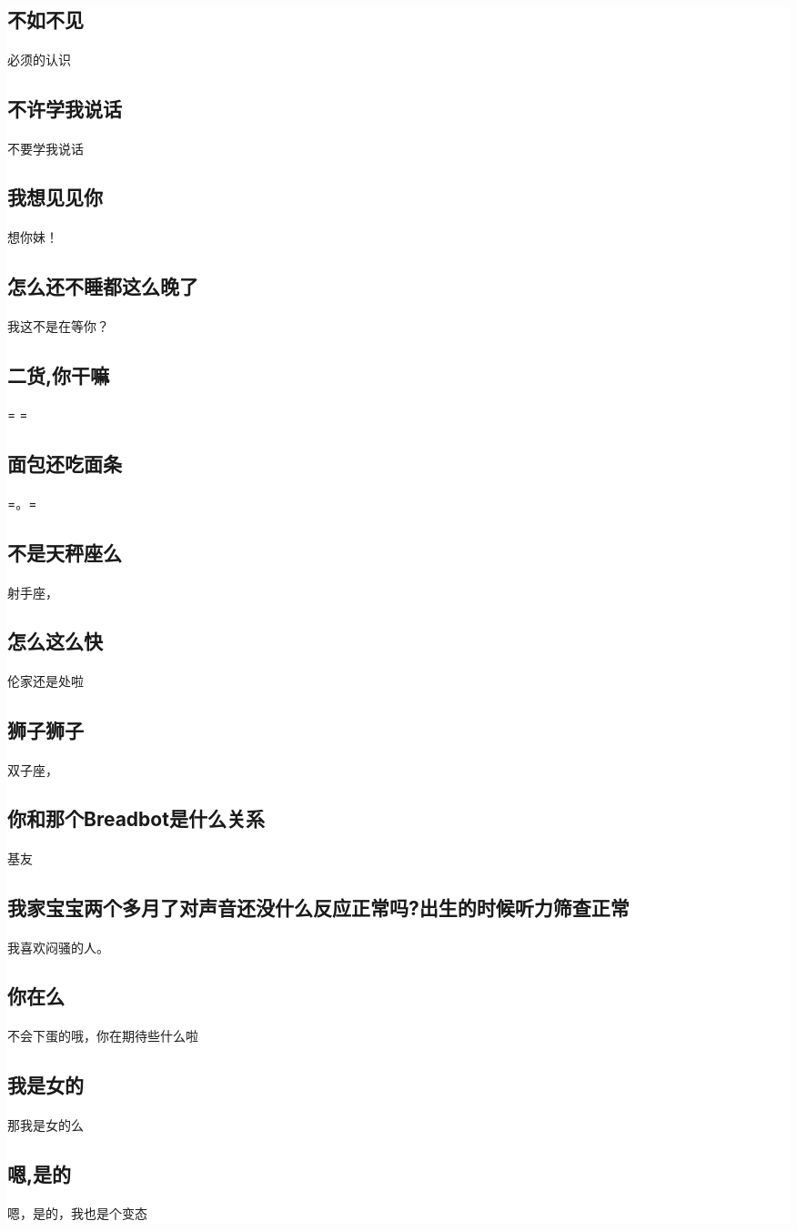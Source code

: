 ## 不如不见
必须的认识

## 不许学我说话
不要学我说话

## 我想见见你
想你妹！

## 怎么还不睡都这么晚了
我这不是在等你？

## 二货,你干嘛
= =

## 面包还吃面条
=。=

## 不是天秤座么
射手座，

## 怎么这么快
伦家还是处啦

## 狮子狮子
双子座，

## 你和那个Breadbot是什么关系
基友

## 我家宝宝两个多月了对声音还没什么反应正常吗?出生的时候听力筛查正常
我喜欢闷骚的人。

## 你在么
不会下蛋的哦，你在期待些什么啦

## 我是女的
那我是女的么

## 嗯,是的
嗯，是的，我也是个变态
